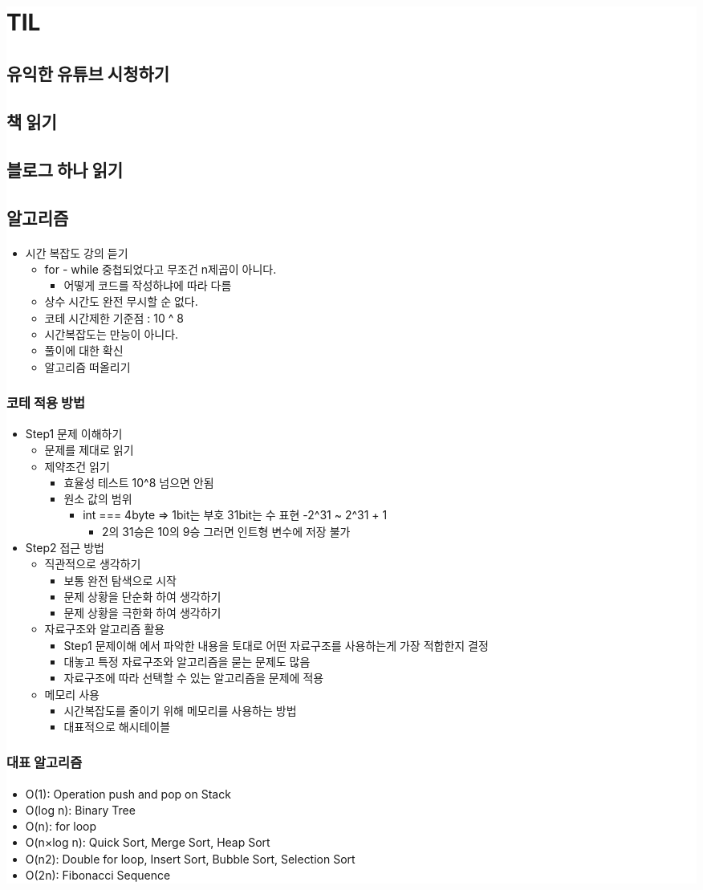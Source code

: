 
# TIL

## 유익한 유튜브 시청하기

## 책 읽기

## 블로그 하나 읽기

## 알고리즘

-   시간 복잡도 강의 듣기
    -   for - while 중첩되었다고 무조건 n제곱이 아니다.
        -   어떻게 코드를 작성하냐에 따라 다름
    -   상수 시간도 완전 무시할 순 없다.
    -   코테 시간제한 기준점 : 10 ^ 8
    -   시간복잡도는 만능이 아니다.
    -   풀이에 대한 확신
    -   알고리즘 떠올리기

### 코테 적용 방법

-   Step1 문제 이해하기
    -   문제를 제대로 읽기
    -   제약조건 읽기
        -   효율성 테스트 10^8 넘으면 안됨
        -   원소 값의 범위
            -   int === 4byte => 1bit는 부호 31bit는 수 표현 -2^31 ~ 2^31 + 1
                -   2의 31승은 10의 9승 그러면 인트형 변수에 저장 불가
-   Step2 접근 방법
    -   직관적으로 생각하기
        -   보통 완전 탐색으로 시작
        -   문제 상황을 단순화 하여 생각하기
        -   문제 상황을 극한화 하여 생각하기
    -   자료구조와 알고리즘 활용
        -   Step1 문제이해 에서 파악한 내용을 토대로 어떤 자료구조를 사용하는게 가장 적합한지 결정
        -   대놓고 특정 자료구조와 알고리즘을 묻는 문제도 많음
        -   자료구조에 따라 선택할 수 있는 알고리즘을 문제에 적용
    -   메모리 사용
        -   시간복잡도를 줄이기 위해 메모리를 사용하는 방법
        -   대표적으로 해시테이블

### 대표 알고리즘

-   O(1): Operation push and pop on Stack
-   O(log n): Binary Tree
-   O(n): for loop
-   O(n×log n): Quick Sort, Merge Sort, Heap Sort
-   O(n2): Double for loop, Insert Sort, Bubble Sort, Selection Sort
-   O(2n): Fibonacci Sequence
